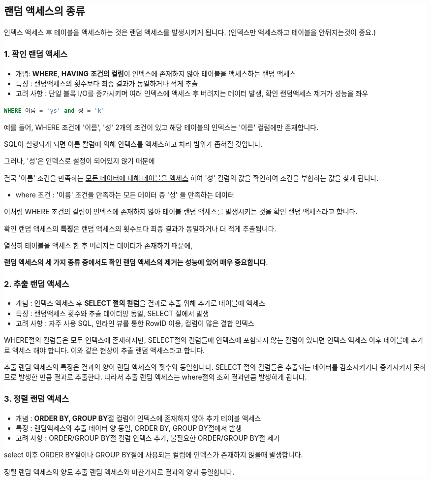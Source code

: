  

## 랜덤 액세스의 종류

인덱스 액세스 후 테이블을 액세스하는 것은 랜덤 액세스를 발생시키게 됩니다. (인덱스만 액세스하고 테이블을 안뒤지는것이 중요.)

### 1. 확인 랜덤 액세스

- 개념: **WHERE**, **HAVING** **조건의 컬럼**이 인덱스에 존재하지 않아 테이블을 액세스하는 랜덤 액세스
- 특징 : 랜덤액세스의 횟수보다 최종 결과가 동일하거나 적게 추출
- 고려 사항 :  단일 블록 I/O를 증가시키며 여러 인덱스에 액세스 후 버려지는 데이터 발생,  확인 랜덤액세스 제거가 성능을 좌우

```sql
WHERE 이름 = 'ys' and 성 = 'k'
```

예를 들어, WHERE 조건에 '이름', '성' 2개의 조건이 있고 해당 테이블의 인덱스는 '이름' 컬럼에만 존재합니다. 

SQL이 실행되게 되면 이름 칼럼에 의해 인덱스를 액세스하고 처리 범위가 좁혀질 것입니다.

그러나, '성'은 인덱스로 설정이 되어있지 않기 때문에

결국 '이름' 조건을 만족하는 <u>모든 데이터에 대해 테이블을  액세스</u> 하여 '성' 컬럼의 값을 확인하여 조건을 부합하는 값을 찾게 됩니다.

* where 조건 : '이름' 조건을 만족하는 모든 데이터 중 '성' 을 만족하는 데이터

이처럼 WHERE 조건의 칼럼이 인덱스에 존재하지 않아 테이블 랜덤 액세스를 발생시키는 것을 확인 랜덤 액세스라고 합니다.   


확인 랜덤 액세스의 **특징**은 랜덤 액세스의 횟수보다 최종 결과가 동일하거나 더 적게 추출됩니다.

열심히 테이블을 액세스 한 후 버려지는 데이터가 존재하기 때문에,

**랜덤 액세스의 세 가지 종류 중에서도 확인 랜덤 액세스의 제거는 성능에 있어 매우 중요합니다**.    

### 2. 추출 랜덤 액세스

- 개념 : 인덱스 액세스 후 **SELECT 절의 컬럼**을 결과로 추출 위해 추가로 테이블에 액세스
- 특징 : 랜덤액세스 횟수와 추출 데이터양 동일, SELECT 절에서 발생
- 고려 사항 : 자주 사용 SQL, 인라인 뷰를 통한 RowID 이용, 컬럼이 많은 결합 인덱스

WHERE절의 컬럼들은 모두 인덱스에 존재하지만, SELECT절의 컬럼들에 인덱스에 포함되지 않는 컬럼이 있다면 인덱스 액세스 이후 테이블에 추가로 액세스 해야 합니다. 이와 같은 현상이 추출 랜덤 액세스라고 합니다. 

추출 랜덤 액세스의 특징은 결과의 양이 랜덤 액세스의 횟수와 동일합니다. SELECT 절의 컬럼들은 추출되는 데이터를 감소시키거나 증가시키지 못하므로 발생한 만큼 결과로 추출한다. 따라서 추출 랜덤 엑세스는 where절의 조회 결과만큼 발생하게 됩니다.  


### 3. 정렬 랜덤 액세스

- 개념 : **ORDER BY, GROUP BY**절 컬럼이 인덱스에 존재하지 않아 추기 테이블 액세스
- 특징 : 랜덤액세스와 추출 데이터 양 동일, ORDER BY, GROUP BY절에서 발생
- 고려 사항 : ORDER/GROUP BY절 컬럼 인덱스 추가, 불필요한 ORDER/GROUP BY절 제거



select 이후 ORDER BY절이나 GROUP BY절에 사용되는 컬럼에 인덱스가 존재하지 않을때 발생합니다.

정렬 랜덤 액세스의 양도 추출 랜덤 액세스와 마찬가지로 결과의 양과 동일합니다.

